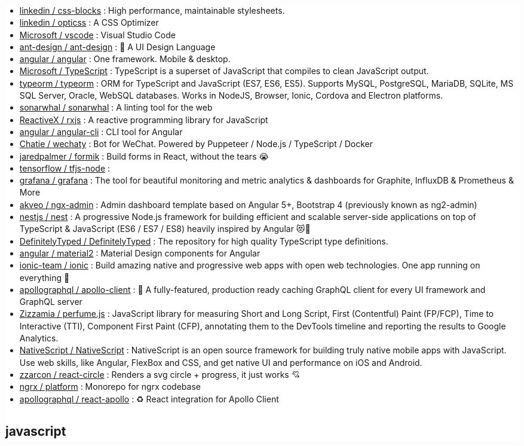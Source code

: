 - [linkedin / css-blocks](https://github.com/linkedin/css-blocks) : High performance, maintainable stylesheets.
- [linkedin / opticss](https://github.com/linkedin/opticss) : A CSS Optimizer
- [Microsoft / vscode](https://github.com/Microsoft/vscode) : Visual Studio Code
- [ant-design / ant-design](https://github.com/ant-design/ant-design) : 🐜 A UI Design Language
- [angular / angular](https://github.com/angular/angular) : One framework. Mobile & desktop.
- [Microsoft / TypeScript](https://github.com/Microsoft/TypeScript) : TypeScript is a superset of JavaScript that compiles to clean JavaScript output.
- [typeorm / typeorm](https://github.com/typeorm/typeorm) : ORM for TypeScript and JavaScript (ES7, ES6, ES5). Supports MySQL, PostgreSQL, MariaDB, SQLite, MS SQL Server, Oracle, WebSQL databases. Works in NodeJS, Browser, Ionic, Cordova and Electron platforms.
- [sonarwhal / sonarwhal](https://github.com/sonarwhal/sonarwhal) : A linting tool for the web
- [ReactiveX / rxjs](https://github.com/ReactiveX/rxjs) : A reactive programming library for JavaScript
- [angular / angular-cli](https://github.com/angular/angular-cli) : CLI tool for Angular
- [Chatie / wechaty](https://github.com/Chatie/wechaty) : Bot for WeChat. Powered by Puppeteer / Node.js / TypeScript / Docker
- [jaredpalmer / formik](https://github.com/jaredpalmer/formik) : Build forms in React, without the tears 😭
- [tensorflow / tfjs-node](https://github.com/tensorflow/tfjs-node) : 
- [grafana / grafana](https://github.com/grafana/grafana) : The tool for beautiful monitoring and metric analytics & dashboards for Graphite, InfluxDB & Prometheus & More
- [akveo / ngx-admin](https://github.com/akveo/ngx-admin) : Admin dashboard template based on Angular 5+, Bootstrap 4 (previously known as ng2-admin)
- [nestjs / nest](https://github.com/nestjs/nest) : A progressive Node.js framework for building efficient and scalable server-side applications on top of TypeScript & JavaScript (ES6 / ES7 / ES8) heavily inspired by Angular 😻🚀
- [DefinitelyTyped / DefinitelyTyped](https://github.com/DefinitelyTyped/DefinitelyTyped) : The repository for high quality TypeScript type definitions.
- [angular / material2](https://github.com/angular/material2) : Material Design components for Angular
- [ionic-team / ionic](https://github.com/ionic-team/ionic) : Build amazing native and progressive web apps with open web technologies. One app running on everything 🎉
- [apollographql / apollo-client](https://github.com/apollographql/apollo-client) : 🚀 A fully-featured, production ready caching GraphQL client for every UI framework and GraphQL server
- [Zizzamia / perfume.js](https://github.com/Zizzamia/perfume.js) : JavaScript library for measuring Short and Long Script, First (Contentful) Paint (FP/FCP), Time to Interactive (TTI), Component First Paint (CFP), annotating them to the DevTools timeline and reporting the results to Google Analytics.
- [NativeScript / NativeScript](https://github.com/NativeScript/NativeScript) : NativeScript is an open source framework for building truly native mobile apps with JavaScript. Use web skills, like Angular, FlexBox and CSS, and get native UI and performance on iOS and Android.
- [zzarcon / react-circle](https://github.com/zzarcon/react-circle) : Renders a svg circle + progress, it just works 💘
- [ngrx / platform](https://github.com/ngrx/platform) : Monorepo for ngrx codebase
- [apollographql / react-apollo](https://github.com/apollographql/react-apollo) : ♻️ React integration for Apollo Client


## javascript

